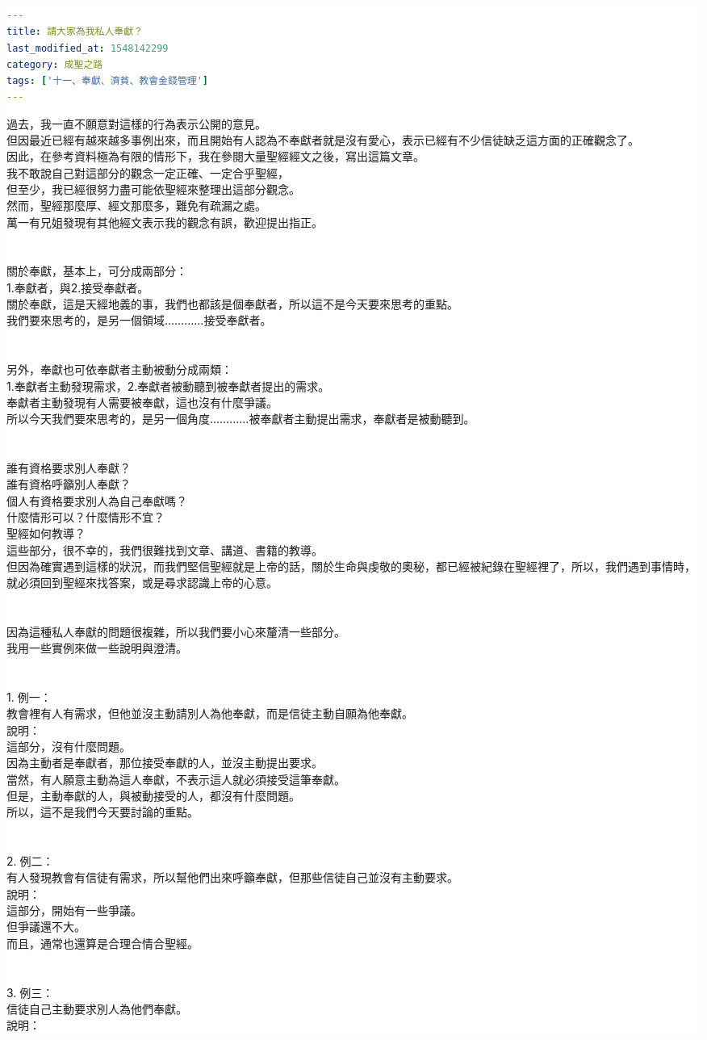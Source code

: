 ```yaml
---
title: 請大家為我私人奉獻？
last_modified_at: 1548142299
category: 成聖之路
tags: ['十一、奉獻、濟貧、教會金錢管理']
---
```


<p>過去，我一直不願意對這樣的行為表示公開的意見。<br/>
但因最近已經有越來越多事例出來，而且開始有人認為不奉獻者就是沒有愛心，表示已經有不少信徒缺乏這方面的正確觀念了。<br/>
因此，在參考資料極為有限的情形下，我在參閱大量聖經經文之後，寫出這篇文章。<br/>
我不敢說自己對這部分的觀念一定正確、一定合乎聖經，<br/>
但至少，我已經很努力盡可能依聖經來整理出這部分觀念。<br/>
然而，聖經那麼厚、經文那麼多，難免有疏漏之處。<br/>
萬一有兄姐發現有其他經文表示我的觀念有誤，歡迎提出指正。<br/>
<br/>
<br/>
關於奉獻，基本上，可分成兩部分：<br/>
1.奉獻者，與2.接受奉獻者。<br/>
關於奉獻，這是天經地義的事，我們也都該是個奉獻者，所以這不是今天要來思考的重點。<br/>
我們要來思考的，是另一個領域…………接受奉獻者。<br/>
<br/>
<br/>
另外，奉獻也可依奉獻者主動被動分成兩類：<br/>
1.奉獻者主動發現需求，2.奉獻者被動聽到被奉獻者提出的需求。<br/>
奉獻者主動發現有人需要被奉獻，這也沒有什麼爭議。<br/>
所以今天我們要來思考的，是另一個角度…………被奉獻者主動提出需求，奉獻者是被動聽到。<br/>
<br/>
<br/>
誰有資格要求別人奉獻？<br/>
誰有資格呼籲別人奉獻？<br/>
個人有資格要求別人為自己奉獻嗎？<br/>
什麼情形可以？什麼情形不宜？<br/>
聖經如何教導？<br/>
這些部分，很不幸的，我們很難找到文章、講道、書籍的教導。<br/>
但因為確實遇到這樣的狀況，而我們堅信聖經就是上帝的話，關於生命與虔敬的奧秘，都已經被紀錄在聖經裡了，所以，我們遇到事情時，就必須回到聖經來找答案，或是尋求認識上帝的心意。<br/>
<br/>
<br/>
因為這種私人奉獻的問題很複雜，所以我們要小心來釐清一些部分。<br/>
我用一些實例來做一些說明與澄清。<br/>
<br/>
<br/>
1. 例一：<br/>
教會裡有人有需求，但他並沒主動請別人為他奉獻，而是信徒主動自願為他奉獻。<br/>
說明：<br/>
這部分，沒有什麼問題。<br/>
因為主動者是奉獻者，那位接受奉獻的人，並沒主動提出要求。<br/>
當然，有人願意主動為這人奉獻，不表示這人就必須接受這筆奉獻。<br/>
但是，主動奉獻的人，與被動接受的人，都沒有什麼問題。<br/>
所以，這不是我們今天要討論的重點。<br/>
<br/>
<br/>
2. 例二：<br/>
有人發現教會有信徒有需求，所以幫他們出來呼籲奉獻，但那些信徒自己並沒有主動要求。<br/>
說明：<br/>
這部分，開始有一些爭議。<br/>
但爭議還不大。<br/>
而且，通常也還算是合理合情合聖經。<br/>
<br/>
<br/>
3. 例三：<br/>
信徒自己主動要求別人為他們奉獻。<br/>
說明：<br/>